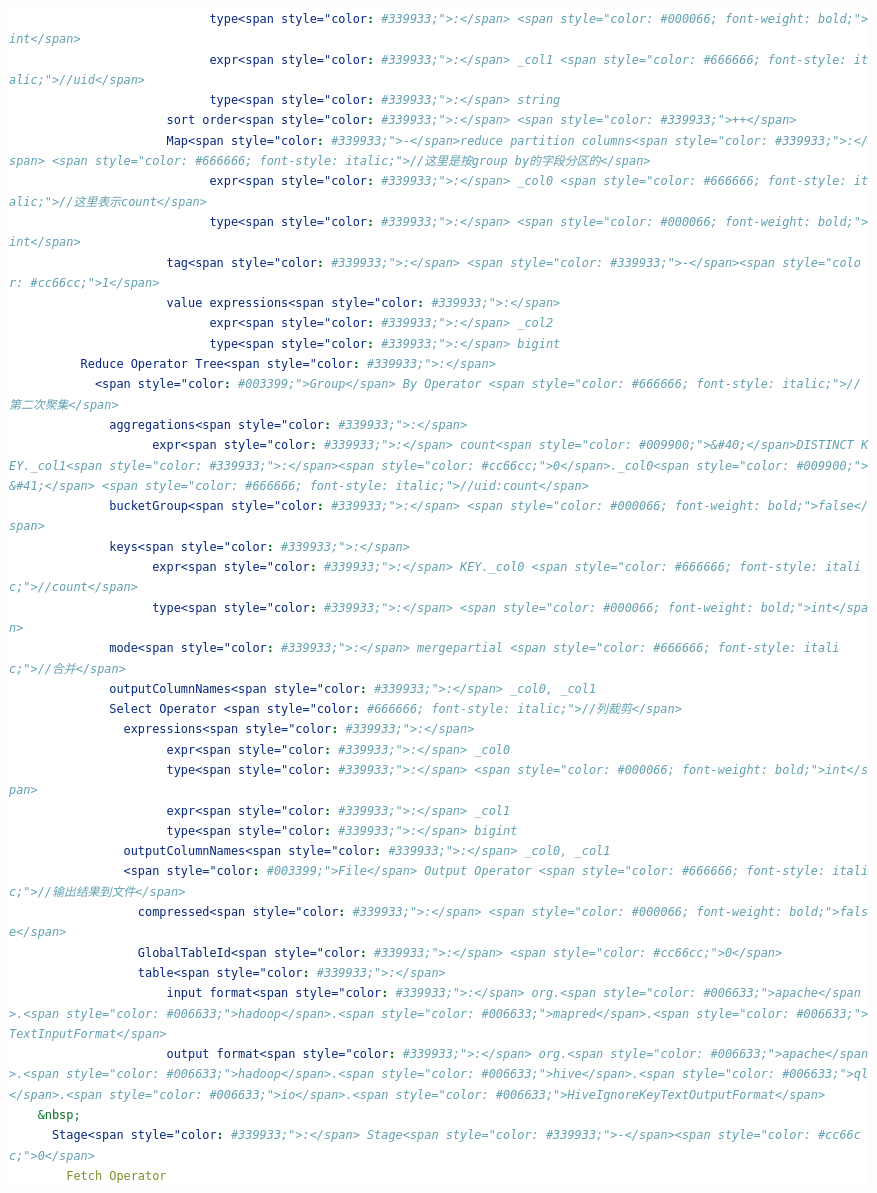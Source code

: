 ```yaml
                            type<span style="color: #339933;">:</span> <span style="color: #000066; font-weight: bold;">int</span>
                            expr<span style="color: #339933;">:</span> _col1 <span style="color: #666666; font-style: italic;">//uid</span>
                            type<span style="color: #339933;">:</span> string
                      sort order<span style="color: #339933;">:</span> <span style="color: #339933;">++</span>
                      Map<span style="color: #339933;">-</span>reduce partition columns<span style="color: #339933;">:</span> <span style="color: #666666; font-style: italic;">//这里是按group by的字段分区的</span>
                            expr<span style="color: #339933;">:</span> _col0 <span style="color: #666666; font-style: italic;">//这里表示count</span>
                            type<span style="color: #339933;">:</span> <span style="color: #000066; font-weight: bold;">int</span>
                      tag<span style="color: #339933;">:</span> <span style="color: #339933;">-</span><span style="color: #cc66cc;">1</span>
                      value expressions<span style="color: #339933;">:</span>
                            expr<span style="color: #339933;">:</span> _col2
                            type<span style="color: #339933;">:</span> bigint
          Reduce Operator Tree<span style="color: #339933;">:</span>
            <span style="color: #003399;">Group</span> By Operator <span style="color: #666666; font-style: italic;">//第二次聚集</span>
              aggregations<span style="color: #339933;">:</span>
                    expr<span style="color: #339933;">:</span> count<span style="color: #009900;">&#40;</span>DISTINCT KEY._col1<span style="color: #339933;">:</span><span style="color: #cc66cc;">0</span>._col0<span style="color: #009900;">&#41;</span> <span style="color: #666666; font-style: italic;">//uid:count</span>
              bucketGroup<span style="color: #339933;">:</span> <span style="color: #000066; font-weight: bold;">false</span>
              keys<span style="color: #339933;">:</span>
                    expr<span style="color: #339933;">:</span> KEY._col0 <span style="color: #666666; font-style: italic;">//count</span>
                    type<span style="color: #339933;">:</span> <span style="color: #000066; font-weight: bold;">int</span>
              mode<span style="color: #339933;">:</span> mergepartial <span style="color: #666666; font-style: italic;">//合并</span>
              outputColumnNames<span style="color: #339933;">:</span> _col0, _col1
              Select Operator <span style="color: #666666; font-style: italic;">//列裁剪</span>
                expressions<span style="color: #339933;">:</span>
                      expr<span style="color: #339933;">:</span> _col0
                      type<span style="color: #339933;">:</span> <span style="color: #000066; font-weight: bold;">int</span>
                      expr<span style="color: #339933;">:</span> _col1
                      type<span style="color: #339933;">:</span> bigint
                outputColumnNames<span style="color: #339933;">:</span> _col0, _col1
                <span style="color: #003399;">File</span> Output Operator <span style="color: #666666; font-style: italic;">//输出结果到文件</span>
                  compressed<span style="color: #339933;">:</span> <span style="color: #000066; font-weight: bold;">false</span>
                  GlobalTableId<span style="color: #339933;">:</span> <span style="color: #cc66cc;">0</span>
                  table<span style="color: #339933;">:</span>
                      input format<span style="color: #339933;">:</span> org.<span style="color: #006633;">apache</span>.<span style="color: #006633;">hadoop</span>.<span style="color: #006633;">mapred</span>.<span style="color: #006633;">TextInputFormat</span>
                      output format<span style="color: #339933;">:</span> org.<span style="color: #006633;">apache</span>.<span style="color: #006633;">hadoop</span>.<span style="color: #006633;">hive</span>.<span style="color: #006633;">ql</span>.<span style="color: #006633;">io</span>.<span style="color: #006633;">HiveIgnoreKeyTextOutputFormat</span>
    &nbsp;
      Stage<span style="color: #339933;">:</span> Stage<span style="color: #339933;">-</span><span style="color: #cc66cc;">0</span>
        Fetch Operator
```
